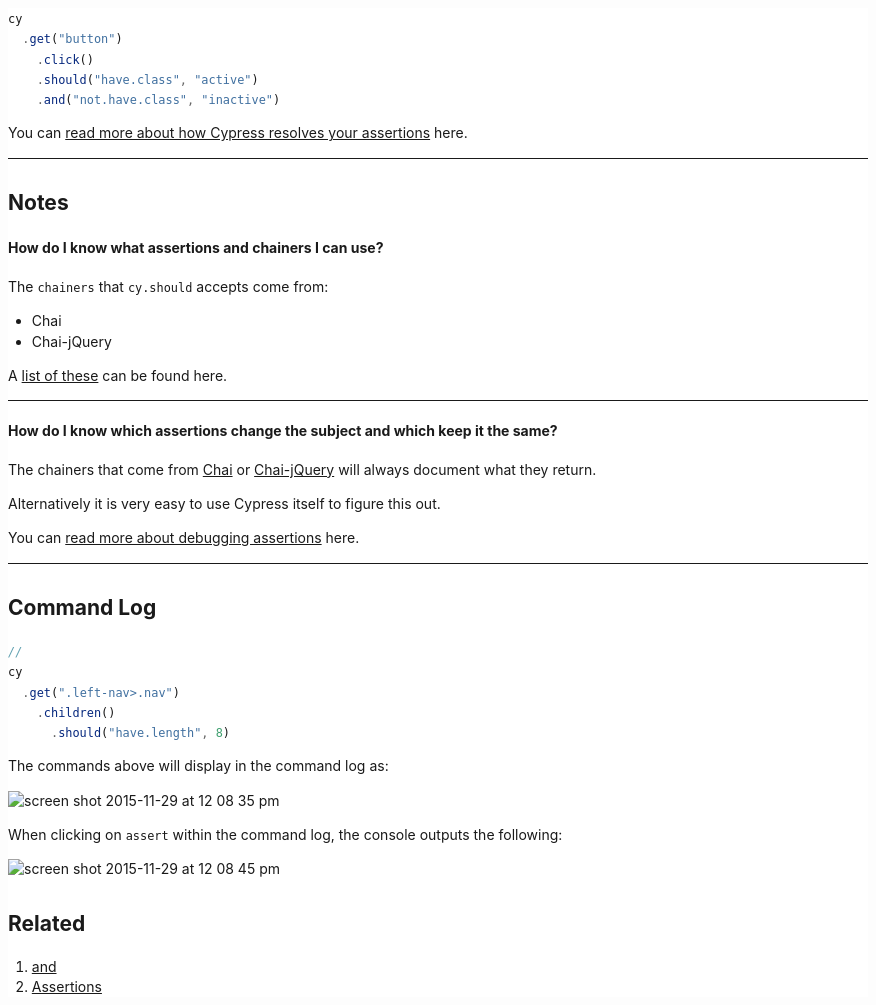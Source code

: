 ```js
cy
  .get("button")
    .click()
    .should("have.class", "active")
    .and("not.have.class", "inactive")
```

You can [read more about how Cypress resolves your assertions](assertions#resolving-assertions) here.

***

## Notes

#### How do I know what assertions and chainers I can use?

The `chainers` that `cy.should` accepts come from:

* Chai
* Chai-jQuery

A [list of these](assertions#available-assertions) can be found here.

***

#### How do I know which assertions change the subject and which keep it the same?

The chainers that come from [Chai](tools#chai) or [Chai-jQuery](tools#chai-jquery) will always document what they return.

Alternatively it is very easy to use Cypress itself to figure this out.

You can [read more about debugging assertions](assertions#debugging-assertions) here.

***

## Command Log

```js
//
cy
  .get(".left-nav>.nav")
    .children()
      .should("have.length", 8)
```

The commands above will display in the command log as:

<img width="525" alt="screen shot 2015-11-29 at 12 08 35 pm" src="https://cloud.githubusercontent.com/assets/1271364/11458632/04e5da58-9692-11e5-870d-8f9e274192d1.png">

When clicking on `assert` within the command log, the console outputs the following:

<img width="768" alt="screen shot 2015-11-29 at 12 08 45 pm" src="https://cloud.githubusercontent.com/assets/1271364/11458633/08a7b238-9692-11e5-9d5d-620122436bc0.png">

## Related

1. [and](and)
2. [Assertions](assertions)